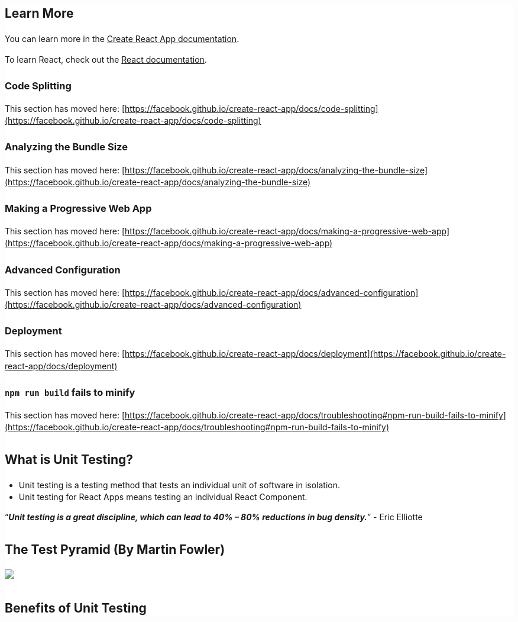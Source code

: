 ## Learn More

You can learn more in the [Create React App documentation](https://facebook.github.io/create-react-app/docs/getting-started).

To learn React, check out the [React documentation](https://reactjs.org/).

### Code Splitting

This section has moved here: [https://facebook.github.io/create-react-app/docs/code-splitting](https://facebook.github.io/create-react-app/docs/code-splitting)

### Analyzing the Bundle Size

This section has moved here: [https://facebook.github.io/create-react-app/docs/analyzing-the-bundle-size](https://facebook.github.io/create-react-app/docs/analyzing-the-bundle-size)

### Making a Progressive Web App

This section has moved here: [https://facebook.github.io/create-react-app/docs/making-a-progressive-web-app](https://facebook.github.io/create-react-app/docs/making-a-progressive-web-app)

### Advanced Configuration

This section has moved here: [https://facebook.github.io/create-react-app/docs/advanced-configuration](https://facebook.github.io/create-react-app/docs/advanced-configuration)

### Deployment

This section has moved here: [https://facebook.github.io/create-react-app/docs/deployment](https://facebook.github.io/create-react-app/docs/deployment)

### `npm run build` fails to minify

This section has moved here: [https://facebook.github.io/create-react-app/docs/troubleshooting#npm-run-build-fails-to-minify](https://facebook.github.io/create-react-app/docs/troubleshooting#npm-run-build-fails-to-minify)

## What is Unit Testing?
* Unit testing is a testing method that tests an individual unit of software in isolation. 
* Unit testing for React Apps means testing an individual React Component.

“***Unit testing is a great discipline, which can lead to 40% – 80% reductions in bug density.***” - Eric Elliotte

## The Test Pyramid (By Martin Fowler)
![](https://martinfowler.com/articles/practical-test-pyramid/testPyramid.png)

## Benefits of Unit Testing
